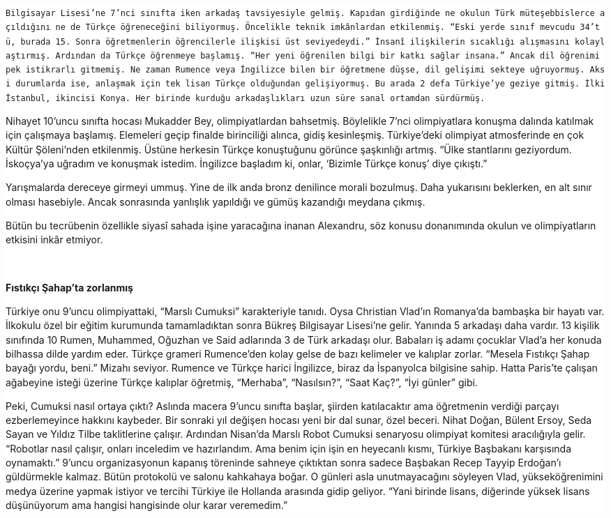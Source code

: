     Bilgisayar Lisesi’ne 7’nci sınıfta iken arkadaş tavsiyesiyle gelmiş. Kapıdan girdiğinde ne okulun Türk müteşebbislerce açıldığını ne de Türkçe öğreneceğini biliyormuş. Öncelikle teknik imkânlardan etkilenmiş. “Eski yerde sınıf mevcudu 34’tü, burada 15. Sonra öğretmenlerin öğrencilerle ilişkisi üst seviyedeydi.” İnsanî ilişkilerin sıcaklığı alışmasını kolaylaştırmış. Ardından da Türkçe öğrenmeye başlamış. “Her yeni öğrenilen bilgi bir katkı sağlar insana.” Ancak dil öğrenimi pek istikrarlı gitmemiş. Ne zaman Rumence veya İngilizce bilen bir öğretmene düşse, dil gelişimi sekteye uğruyormuş. Aksi durumlarda ise, anlaşmak için tek lisan Türkçe olduğundan gelişiyormuş. Bu arada 2 defa Türkiye’ye geziye gitmiş. İlki İstanbul, ikincisi Konya. Her birinde kurduğu arkadaşlıkları uzun süre sanal ortamdan sürdürmüş.
   </p>
   <p>
    Nihayet 10’uncu sınıfta hocası Mukadder Bey, olimpiyatlardan bahsetmiş. Böylelikle 7’nci olimpiyatlara konuşma dalında katılmak için çalışmaya başlamış. Elemeleri geçip finalde birinciliği alınca, gidiş kesinleşmiş. Türkiye’deki olimpiyat atmosferinde en çok Kültür Şöleni’nden etkilenmiş. Üstüne herkesin Türkçe konuştuğunu görünce şaşkınlığı artmış. “Ülke stantlarını geziyordum. İskoçya’ya uğradım ve konuşmak istedim. İngilizce başladım ki, onlar, ‘Bizimle Türkçe konuş’ diye çıkıştı.”
   </p>
   <p>
    Yarışmalarda dereceye girmeyi ummuş. Yine de ilk anda bronz denilince morali bozulmuş. Daha yukarısını beklerken, en alt sınır olması hasebiyle. Ancak sonrasında yanlışlık yapıldığı ve gümüş kazandığı meydana çıkmış.
   </p>
   <p>
    Bütün bu tecrübenin özellikle siyasî sahada işine yaracağına inanan Alexandru, söz konusu donanımında okulun ve olimpiyatların etkisini inkâr etmiyor.
   </p>
   <p>
    <img alt="" height="219" src="http://web.archive.org/web/20130623002826im_/http://medya.aksiyon.com.tr/aksiyon/2013/05/20/kapak-turkce-olimpiyatlari-(15).jpg"/>
   </p>
   <p>
    <strong>
     Fıstıkçı Şahap’ta zorlanmış
    </strong>
   </p>
   <p>
    Türkiye onu 9’uncu olimpiyattaki, “Marslı Cumuksi” karakteriyle tanıdı. Oysa Christian Vlad’ın Romanya’da bambaşka bir hayatı var. İlkokulu özel bir eğitim kurumunda tamamladıktan sonra Bükreş Bilgisayar Lisesi’ne gelir. Yanında 5 arkadaşı daha vardır. 13 kişilik sınıfında 10 Rumen, Muhammed, Oğuzhan ve Said adlarında 3 de Türk arkadaşı olur. Babaları iş adamı çocuklar Vlad’a her konuda bilhassa dilde yardım eder. Türkçe grameri Rumence’den kolay gelse de bazı kelimeler ve kalıplar zorlar. “Mesela Fıstıkçı Şahap bayağı yordu, beni.” Mizahı seviyor. Rumence ve Türkçe harici İngilizce, biraz da İspanyolca bilgisine sahip. Hatta Paris’te çalışan ağabeyine isteği üzerine Türkçe kalıplar öğretmiş, “Merhaba”, “Nasılsın?”, “Saat Kaç?”, “İyi günler” gibi.
   </p>
   <p>
    Peki, Cumuksi nasıl ortaya çıktı? Aslında macera 9’uncu sınıfta başlar, şiirden katılacaktır ama öğretmenin verdiği parçayı ezberlemeyince hakkını kaybeder. Bir sonraki yıl değişen hocası yeni bir dal sunar, özel beceri. Nihat Doğan, Bülent Ersoy, Seda Sayan ve Yıldız Tilbe taklitlerine çalışır. Ardından Nisan’da Marslı Robot Cumuksi senaryosu olimpiyat komitesi aracılığıyla gelir. “Robotlar nasıl çalışır, onları inceledim ve hazırlandım. Ama benim için işin en heyecanlı kısmı, Türkiye Başbakanı karşısında oynamaktı.” 9’uncu organizasyonun kapanış töreninde sahneye çıktıktan sonra sadece Başbakan Recep Tayyip Erdoğan’ı güldürmekle kalmaz. Bütün protokolü ve salonu kahkahaya boğar. O günleri asla unutmayacağını söyleyen Vlad, yükseköğrenimini medya üzerine yapmak istiyor ve tercihi Türkiye ile Hollanda arasında gidip geliyor. “Yani birinde lisans, diğerinde yüksek lisans düşünüyorum ama hangisi hangisinde olur karar veremedim.”
   </p>
   <p>